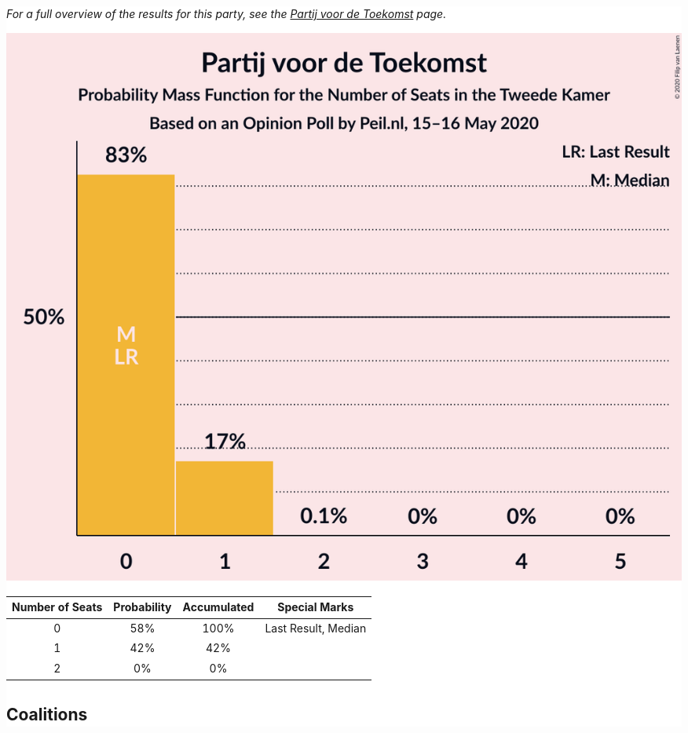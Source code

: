 *For a full overview of the results for this party, see the [Partij voor de Toekomst](party-partijvoordetoekomst.html) page.*

![Graph with seats probability mass function not yet produced](2020-05-16-Peilnl-seats-pmf-partijvoordetoekomst.png "Seats Probability Mass Function")

| Number of Seats | Probability | Accumulated | Special Marks |
|:---------------:|:-----------:|:-----------:|:-------------:|
| 0 | 58% | 100% | Last Result, Median |
| 1 | 42% | 42% |  |
| 2 | 0% | 0% |  |


## Coalitions
